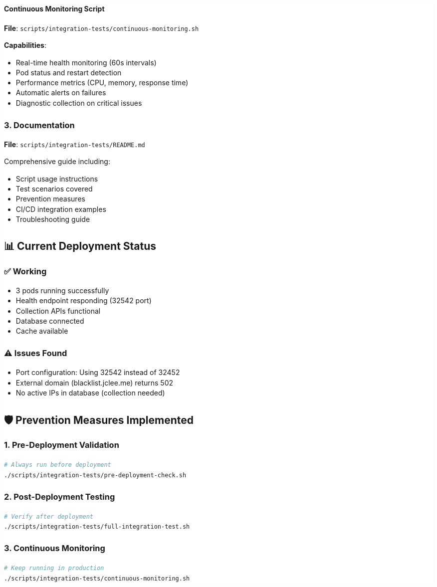 #### Continuous Monitoring Script
**File**: `scripts/integration-tests/continuous-monitoring.sh`

**Capabilities**:
- Real-time health monitoring (60s intervals)
- Pod status and restart detection
- Performance metrics (CPU, memory, response time)
- Automatic alerts on failures
- Diagnostic collection on critical issues

### 3. Documentation
**File**: `scripts/integration-tests/README.md`

Comprehensive guide including:
- Script usage instructions
- Test scenarios covered
- Prevention measures
- CI/CD integration examples
- Troubleshooting guide

## 📊 Current Deployment Status

### ✅ Working
- 3 pods running successfully
- Health endpoint responding (32542 port)
- Collection APIs functional
- Database connected
- Cache available

### ⚠️ Issues Found
- Port configuration: Using 32542 instead of 32452
- External domain (blacklist.jclee.me) returns 502
- No active IPs in database (collection needed)

## 🛡️ Prevention Measures Implemented

### 1. Pre-Deployment Validation
```bash
# Always run before deployment
./scripts/integration-tests/pre-deployment-check.sh
```

### 2. Post-Deployment Testing
```bash
# Verify after deployment
./scripts/integration-tests/full-integration-test.sh
```

### 3. Continuous Monitoring
```bash
# Keep running in production
./scripts/integration-tests/continuous-monitoring.sh
```
